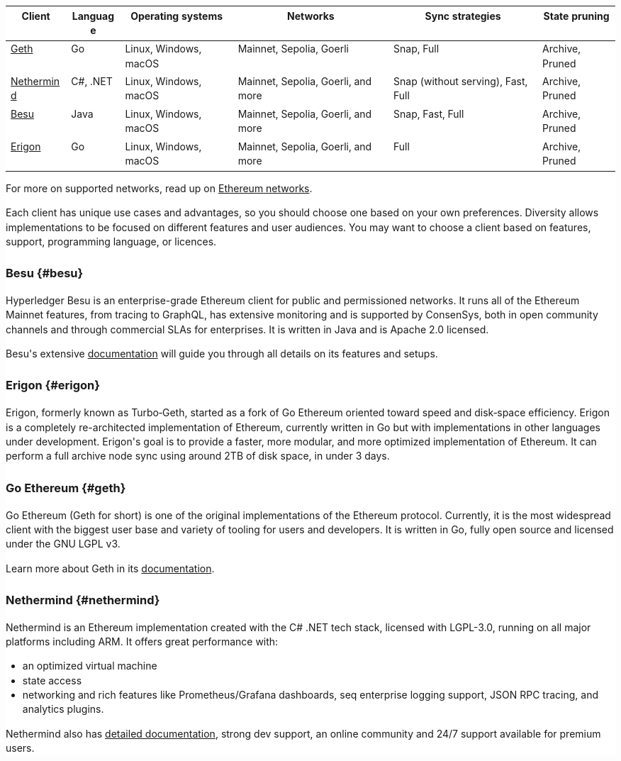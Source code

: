| Client                                          | Language | Operating systems     | Networks                           | Sync strategies                    | State pruning   |
| ----------------------------------------------- | -------- | --------------------- | ---------------------------------- | ---------------------------------- | --------------- |
| [Geth](https://geth.ethereum.org/)              | Go       | Linux, Windows, macOS | Mainnet, Sepolia, Goerli           | Snap, Full                         | Archive, Pruned |
| [Nethermind](http://nethermind.io/)             | C#, .NET | Linux, Windows, macOS | Mainnet, Sepolia, Goerli, and more | Snap (without serving), Fast, Full | Archive, Pruned |
| [Besu](https://besu.hyperledger.org/en/stable/) | Java     | Linux, Windows, macOS | Mainnet, Sepolia, Goerli, and more | Snap, Fast, Full                   | Archive, Pruned |
| [Erigon](https://github.com/ledgerwatch/erigon) | Go       | Linux, Windows, macOS | Mainnet, Sepolia, Goerli, and more | Full                               | Archive, Pruned |

For more on supported networks, read up on [Ethereum networks](/developers/docs/networks/).

Each client has unique use cases and advantages, so you should choose one based on your own preferences. Diversity allows implementations to be focused on different features and user audiences. You may want to choose a client based on features, support, programming language, or licences.

### Besu {#besu}

Hyperledger Besu is an enterprise-grade Ethereum client for public and permissioned networks. It runs all of the Ethereum Mainnet features, from tracing to GraphQL, has extensive monitoring and is supported by ConsenSys, both in open community channels and through commercial SLAs for enterprises. It is written in Java and is Apache 2.0 licensed.

Besu's extensive [documentation](https://besu.hyperledger.org/en/stable/) will guide you through all details on its features and setups.

### Erigon {#erigon}

Erigon, formerly known as Turbo‐Geth, started as a fork of Go Ethereum oriented toward speed and disk‐space efficiency. Erigon is a completely re-architected implementation of Ethereum, currently written in Go but with implementations in other languages under development. Erigon's goal is to provide a faster, more modular, and more optimized implementation of Ethereum. It can perform a full archive node sync using around 2TB of disk space, in under 3 days.

### Go Ethereum {#geth}

Go Ethereum (Geth for short) is one of the original implementations of the Ethereum protocol. Currently, it is the most widespread client with the biggest user base and variety of tooling for users and developers. It is written in Go, fully open source and licensed under the GNU LGPL v3.

Learn more about Geth in its [documentation](https://geth.ethereum.org/docs/).

### Nethermind {#nethermind}

Nethermind is an Ethereum implementation created with the C# .NET tech stack, licensed with LGPL-3.0, running on all major platforms including ARM. It offers great performance with:

- an optimized virtual machine
- state access
- networking and rich features like Prometheus/Grafana dashboards, seq enterprise logging support, JSON RPC tracing, and analytics plugins.

Nethermind also has [detailed documentation](https://docs.nethermind.io), strong dev support, an online community and 24/7 support available for premium users.
